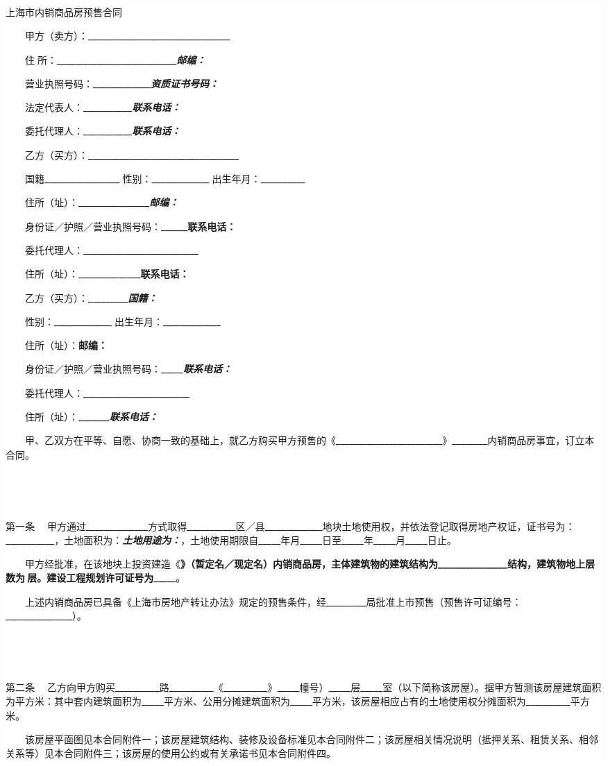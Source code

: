 



上海市内销商品房预售合同



 

　　甲方（卖方）：________________________________

　　住 所：______________________________________邮编：___________

　　营业执照号码：________________________资质证书号码：___________

　　法定代表人：__________________________联系电话：_______________

　　委托代理人：__________________________联系电话：_______________

　　乙方（买方）：__________________________________

　　国籍_________________ 性别：_____________ 出生年月：__________

　　住所（址）：_______________________________邮编：_______________

　　身份证／护照／营业执照号码：__________________联系电话：____________

　　委托代理人：__________________________

　　住所（址）：________________________联系电话：__________

　　乙方（买方）：________________________国籍：_______________ 

　　性别：_____________ 出生年月：_____________

　　住所（址）：________________________邮编：________________________

　　身份证／护照／营业执照号码：______________________联系电话：_________________

　　委托代理人：________________________

　　住所（址）：________________________联系电话：_________________

　　甲、乙双方在平等、自愿、协商一致的基础上，就乙方购买甲方预售的《________________________》________内销商品房事宜，订立本合同。

　　

　　

第一条
　甲方通过______________方式取得___________区／县_____________地块土地使用权，并依法登记取得房地产权证，证书号为：___________，土地面积为：___________土地用途为：___________，土地使用期限自_____年月_____日至_____年_____月_____日止。

　　甲方经批准，在该地块上投资建造《__________》（暂定名／现定名）内销商品房，主体建筑物的建筑结构为_______________结构，建筑物地上层数为 层。建设工程规划许可证号为_______________。

　　上述内销商品房已具备《上海市房地产转让办法》规定的预售条件，经_________局批准上市预售（预售许可证编号：_______________）。

　　

　　

第二条
　乙方向甲方购买__________路__________《__________》_____幢号）_____层_____室（以下简称该房屋）。据甲方暂测该房屋建筑面积为平方米：其中套内建筑面积为_____平方米、公用分摊建筑面积为_____平方米，该房屋相应占有的土地使用权分摊面积为__________平方米。

　　该房屋平面图见本合同附件一；该房屋建筑结构、装修及设备标准见本合同附件二；该房屋相关情况说明（抵押关系、租赁关系、相邻关系等）见本合同附件三；该房屋的使用公约或有关承诺书见本合同附件四。
